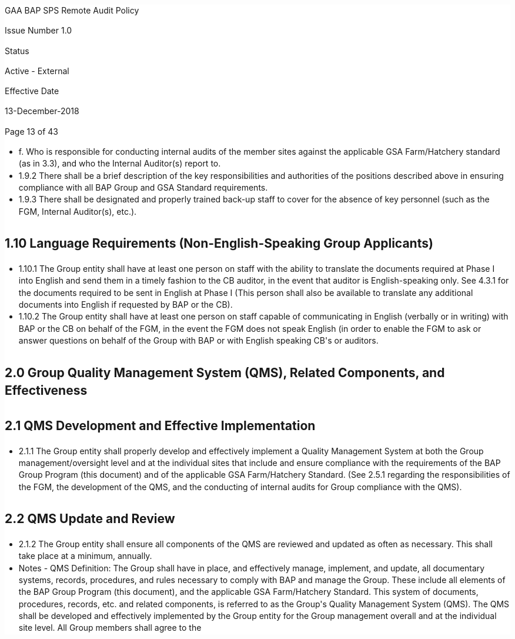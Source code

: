 
GAA BAP SPS Remote Audit Policy

Issue Number 1.0

Status

Active - External

Effective Date

13-December-2018

Page 13 of 43

- f. Who is responsible for conducting internal audits of the member sites against the applicable GSA Farm/Hatchery standard (as in 3.3), and who the Internal Auditor(s) report to.
- 1.9.2 There  shall  be  a  brief  description  of  the  key  responsibilities  and  authorities  of  the  positions described above in ensuring compliance with all BAP Group and GSA Standard requirements.
- 1.9.3 There  shall  be  designated  and  properly  trained  back-up  staff  to  cover  for  the  absence  of  key personnel (such as the FGM, Internal Auditor(s), etc.).

## 1.10 Language Requirements (Non-English-Speaking Group Applicants)

- 1.10.1 The Group entity shall have at least one person on staff with the ability to translate the documents required at Phase I into English and send them in a timely fashion to the CB auditor, in the event that auditor is English-speaking only.  See 4.3.1 for the documents required to be sent in English at Phase I (This person shall also be available to translate any additional documents into English if requested by BAP or the CB).
- 1.10.2 The Group entity shall have at least one person on staff capable of communicating in English (verbally or in writing) with BAP or the CB on behalf of the FGM, in the event the FGM does not speak English (in order to enable the FGM to ask or answer questions on behalf of the Group with BAP or with English speaking CB's or auditors.

## 2.0 Group Quality Management System (QMS), Related Components, and Effectiveness

## 2.1 QMS Development and Effective Implementation

- 2.1.1 The Group entity shall properly develop and effectively implement a Quality Management System at both the Group management/oversight level and at the individual sites that include and ensure compliance with the requirements of the BAP Group Program (this document) and of the applicable GSA  Farm/Hatchery  Standard.    (See  2.5.1  regarding  the  responsibilities  of  the  FGM,  the development of the QMS, and the conducting of internal audits for Group compliance with the QMS).

## 2.2 QMS Update and Review

- 2.1.2 The Group entity shall ensure all components of the QMS are reviewed and updated as often as necessary.  This shall take place at a minimum, annually.
- Notes - QMS Definition: The Group shall have in place, and effectively manage, implement, and update, all documentary systems, records, procedures, and rules necessary to comply with BAP and manage the Group.  These include all elements of the BAP Group Program (this document), and the applicable GSA Farm/Hatchery Standard.  This system of documents, procedures, records, etc. and related components, is referred to as the Group's Quality Management System (QMS). The  QMS  shall  be  developed  and  effectively  implemented  by  the  Group  entity  for  the  Group management  overall  and  at  the  individual  site  level.    All  Group  members  shall  agree  to  the
